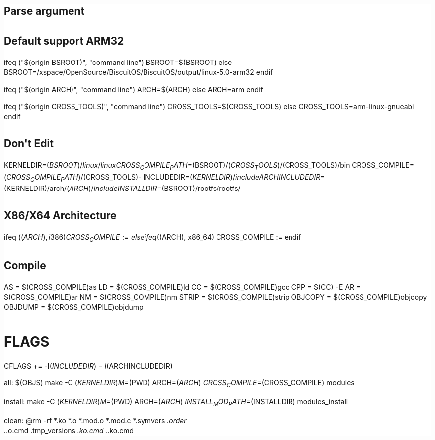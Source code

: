 ## Parse argument
## Default support ARM32
ifeq ("$(origin BSROOT)", "command line")
BSROOT=$(BSROOT)
else
BSROOT=/xspace/OpenSource/BiscuitOS/BiscuitOS/output/linux-5.0-arm32
endif

ifeq ("$(origin ARCH)", "command line")
ARCH=$(ARCH)
else
ARCH=arm
endif

ifeq ("$(origin CROSS_TOOLS)", "command line")
CROSS_TOOLS=$(CROSS_TOOLS)
else
CROSS_TOOLS=arm-linux-gnueabi
endif

## Don't Edit
KERNELDIR=$(BSROOT)/linux/linux
CROSS_COMPILE_PATH=$(BSROOT)/$(CROSS_TOOLS)/$(CROSS_TOOLS)/bin
CROSS_COMPILE=$(CROSS_COMPILE_PATH)/$(CROSS_TOOLS)-
INCLUDEDIR=$(KERNELDIR)/include
ARCHINCLUDEDIR=$(KERNELDIR)/arch/$(ARCH)/include
INSTALLDIR=$(BSROOT)/rootfs/rootfs/

## X86/X64 Architecture
ifeq ($(ARCH), i386)
CROSS_COMPILE	:=
else ifeq ($(ARCH), x86_64)
CROSS_COMPILE	:=
endif

## Compile
AS		= $(CROSS_COMPILE)as
LD		= $(CROSS_COMPILE)ld
CC		= $(CROSS_COMPILE)gcc
CPP		= $(CC) -E
AR		= $(CROSS_COMPILE)ar
NM		= $(CROSS_COMPILE)nm
STRIP		= $(CROSS_COMPILE)strip
OBJCOPY		= $(CROSS_COMPILE)objcopy
OBJDUMP		= $(CROSS_COMPILE)objdump

# FLAGS
CFLAGS += -I$(INCLUDEDIR) -I$(ARCHINCLUDEDIR)

all: $(OBJS)
	make -C $(KERNELDIR) M=$(PWD) ARCH=$(ARCH) \
                CROSS_COMPILE=$(CROSS_COMPILE) modules

install:
	make -C $(KERNELDIR) M=$(PWD) ARCH=$(ARCH) \
		INSTALL_MOD_PATH=$(INSTALLDIR) modules_install

clean:
	@rm -rf *.ko *.o *.mod.o *.mod.c *.symvers *.order \
               .*.o.cmd .tmp_versions *.ko.cmd .*.ko.cmd
